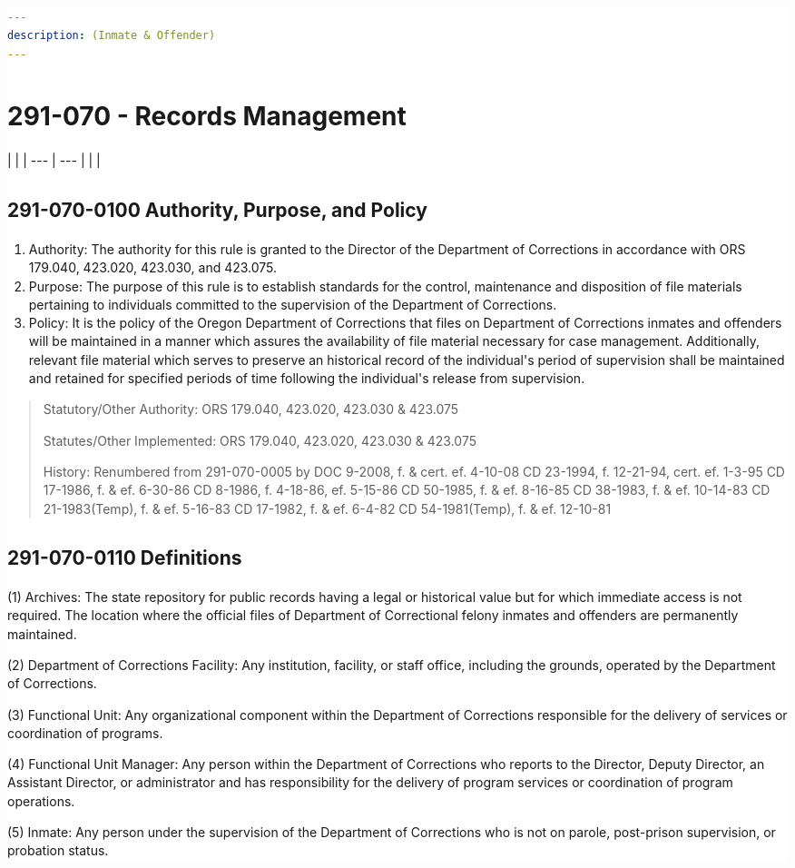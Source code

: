 ```yaml
---
description: (Inmate & Offender)
---
```


# 291-070 - Records Management

|  |
| --- | --- |
|  |

## 291-070-0100 Authority, Purpose, and Policy

1. Authority: The authority for this rule is granted to the Director of the Department of Corrections in accordance with ORS 179.040, 423.020, 423.030, and 423.075. 
2. Purpose: The purpose of this rule is to establish standards for the control, maintenance and disposition of file materials pertaining to individuals committed to the supervision of the Department of Corrections. 
3. Policy: It is the policy of the Oregon Department of Corrections that files on Department of Corrections inmates and offenders will be maintained in a manner which assures the availability of file material necessary for case management. Additionally, relevant file material which serves to preserve an historical record of the individual's period of supervision shall be maintained and retained for specified periods of time following the individual's release from supervision.

> Statutory/Other Authority: ORS 179.040, 423.020, 423.030 & 423.075 
>
> Statutes/Other Implemented: ORS 179.040, 423.020, 423.030 & 423.075 
>
> History: Renumbered from 291-070-0005 by DOC 9-2008, f. & cert. ef. 4-10-08 CD 23-1994, f. 12-21-94, cert. ef. 1-3-95 CD 17-1986, f. & ef. 6-30-86 CD 8-1986, f. 4-18-86, ef. 5-15-86 CD 50-1985, f. & ef. 8-16-85 CD 38-1983, f. & ef. 10-14-83 CD 21-1983\(Temp\), f. & ef. 5-16-83 CD 17-1982, f. & ef. 6-4-82 CD 54-1981\(Temp\), f. & ef. 12-10-81

## 291-070-0110 Definitions

\(1\) Archives: The state repository for public records having a legal or historical value but for which immediate access is not required. The location where the official files of Department of Correctional felony inmates and offenders are permanently maintained.

\(2\) Department of Corrections Facility: Any institution, facility, or staff office, including the grounds, operated by the Department of Corrections.

\(3\) Functional Unit: Any organizational component within the Department of Corrections responsible for the delivery of services or coordination of programs.

\(4\) Functional Unit Manager: Any person within the Department of Corrections who reports to the Director, Deputy Director, an Assistant Director, or administrator and has responsibility for the delivery of program services or coordination of program operations.

\(5\) Inmate: Any person under the supervision of the Department of Corrections who is not on parole, post-prison supervision, or probation status.

